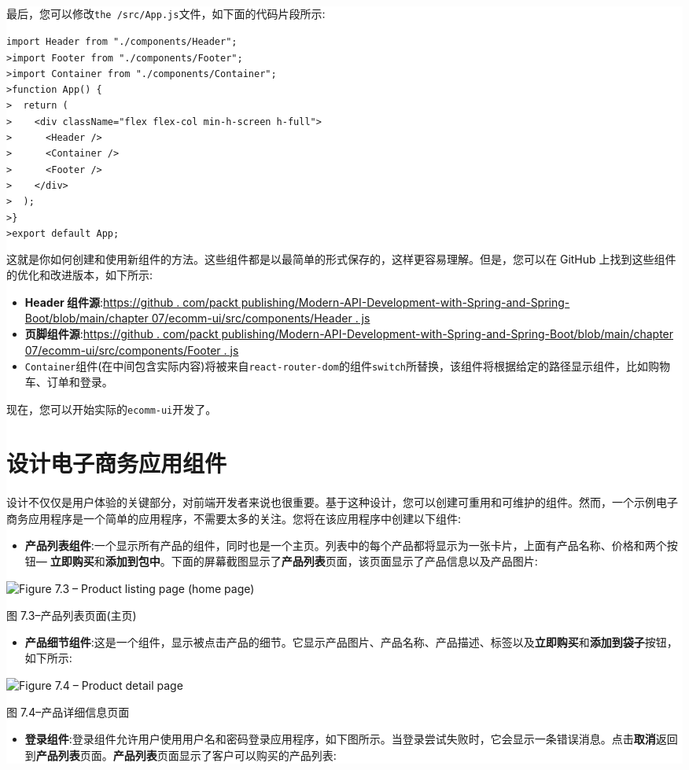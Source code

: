 最后，您可以修改`the /src/App.js`文件，如下面的代码片段所示:

```
import Header from "./components/Header";
>import Footer from "./components/Footer";
>import Container from "./components/Container";
>function App() {
>  return (
>    <div className="flex flex-col min-h-screen h-full">
>      <Header />
>      <Container />
>      <Footer />
>    </div>
>  );
>}
>export default App;
```

这就是你如何创建和使用新组件的方法。这些组件都是以最简单的形式保存的，这样更容易理解。但是，您可以在 GitHub 上找到这些组件的优化和改进版本，如下所示:

*   **Header 组件源**:[https://github . com/packt publishing/Modern-API-Development-with-Spring-and-Spring-Boot/blob/main/chapter 07/ecomm-ui/src/components/Header . js](https://github.com/PacktPublishing/Modern-API-Development-with-Spring-and-Spring-Boot/blob/main/Chapter07/ecomm-ui/src/components/Header.js)
*   **页脚组件源**:[https://github . com/packt publishing/Modern-API-Development-with-Spring-and-Spring-Boot/blob/main/chapter 07/ecomm-ui/src/components/Footer . js](https://github.com/PacktPublishing/Modern-API-Development-with-Spring-and-Spring-Boot/blob/main/Chapter07/ecomm-ui/src/components/Footer.js)
*   `Container`组件(在中间包含实际内容)将被来自`react-router-dom`的组件`switch`所替换，该组件将根据给定的路径显示组件，比如购物车、订单和登录。

现在，您可以开始实际的`ecomm-ui`开发了。

# 设计电子商务应用组件

设计不仅仅是用户体验的关键部分，对前端开发者来说也很重要。基于这种设计，您可以创建可重用和可维护的组件。然而，一个示例电子商务应用程序是一个简单的应用程序，不需要太多的关注。您将在该应用程序中创建以下组件:

*   **产品列表组件**:一个显示所有产品的组件，同时也是一个主页。列表中的每个产品都将显示为一张卡片，上面有产品名称、价格和两个按钮— **立即购买**和**添加到包中**。下面的屏幕截图显示了**产品列表**页面，该页面显示了产品信息以及产品图片:

![Figure 7.3 – Product listing page (home page)
](Images/Figure_7.3_B16561.jpg)

图 7.3–产品列表页面(主页)

*   **产品细节组件**:这是一个组件，显示被点击产品的细节。它显示产品图片、产品名称、产品描述、标签以及**立即购买**和**添加到袋子**按钮，如下所示:

![Figure 7.4 – Product detail page
](Images/Figure_7.4_B16561.jpg)

图 7.4–产品详细信息页面

*   **登录组件**:登录组件允许用户使用用户名和密码登录应用程序，如下图所示。当登录尝试失败时，它会显示一条错误消息。点击**取消**返回到**产品列表**页面。**产品列表**页面显示了客户可以购买的产品列表:
